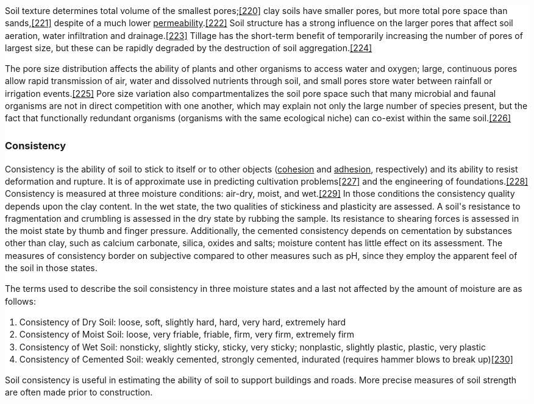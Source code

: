 Soil texture determines total volume of the smallest pores;[\[220\]](https://en.wikipedia.org/wiki/Soil#cite_note-220) clay soils have smaller pores, but more total pore space than sands,[\[221\]](https://en.wikipedia.org/wiki/Soil#cite_note-221) despite of a much lower [permeability](https://en.wikipedia.org/wiki/Hydraulic_conductivity "Hydraulic conductivity").[\[222\]](https://en.wikipedia.org/wiki/Soil#cite_note-222) Soil structure has a strong influence on the larger pores that affect soil aeration, water infiltration and drainage.[\[223\]](https://en.wikipedia.org/wiki/Soil#cite_note-FOOTNOTEDonahueMillerShickluna197762%E2%80%9363-223) Tillage has the short-term benefit of temporarily increasing the number of pores of largest size, but these can be rapidly degraded by the destruction of soil aggregation.[\[224\]](https://en.wikipedia.org/wiki/Soil#cite_note-224)

The pore size distribution affects the ability of plants and other organisms to access water and oxygen; large, continuous pores allow rapid transmission of air, water and dissolved nutrients through soil, and small pores store water between rainfall or irrigation events.[\[225\]](https://en.wikipedia.org/wiki/Soil#cite_note-225) Pore size variation also compartmentalizes the soil pore space such that many microbial and faunal organisms are not in direct competition with one another, which may explain not only the large number of species present, but the fact that functionally redundant organisms (organisms with the same ecological niche) can co-exist within the same soil.[\[226\]](https://en.wikipedia.org/wiki/Soil#cite_note-226)

### Consistency

Consistency is the ability of soil to stick to itself or to other objects ([cohesion](https://en.wikipedia.org/wiki/Cohesion_(geology) "Cohesion (geology)") and [adhesion](https://en.wikipedia.org/wiki/Adhesion "Adhesion"), respectively) and its ability to resist deformation and rupture. It is of approximate use in predicting cultivation problems[\[227\]](https://en.wikipedia.org/wiki/Soil#cite_note-227) and the engineering of foundations.[\[228\]](https://en.wikipedia.org/wiki/Soil#cite_note-228) Consistency is measured at three moisture conditions: air-dry, moist, and wet.[\[229\]](https://en.wikipedia.org/wiki/Soil#cite_note-229) In those conditions the consistency quality depends upon the clay content. In the wet state, the two qualities of stickiness and plasticity are assessed. A soil's resistance to fragmentation and crumbling is assessed in the dry state by rubbing the sample. Its resistance to shearing forces is assessed in the moist state by thumb and finger pressure. Additionally, the cemented consistency depends on cementation by substances other than clay, such as calcium carbonate, silica, oxides and salts; moisture content has little effect on its assessment. The measures of consistency border on subjective compared to other measures such as pH, since they employ the apparent feel of the soil in those states.

The terms used to describe the soil consistency in three moisture states and a last not affected by the amount of moisture are as follows:

1.  Consistency of Dry Soil: loose, soft, slightly hard, hard, very hard, extremely hard
2.  Consistency of Moist Soil: loose, very friable, friable, firm, very firm, extremely firm
3.  Consistency of Wet Soil: nonsticky, slightly sticky, sticky, very sticky; nonplastic, slightly plastic, plastic, very plastic
4.  Consistency of Cemented Soil: weakly cemented, strongly cemented, indurated (requires hammer blows to break up)[\[230\]](https://en.wikipedia.org/wiki/Soil#cite_note-FOOTNOTEDonahueMillerShickluna197762%E2%80%9363,_565%E2%80%9367-230)

Soil consistency is useful in estimating the ability of soil to support buildings and roads. More precise measures of soil strength are often made prior to construction.
